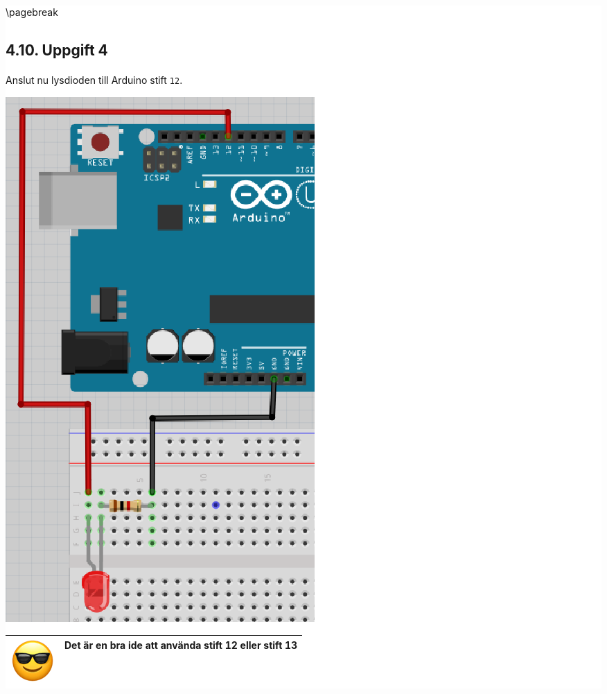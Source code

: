 \pagebreak

## 4.10. Uppgift 4

Anslut nu lysdioden till Arduino stift `12`.

![](anvaendning_av_en_lysdiod_12.png)

![](EmojiSunglasses.png) | Det är en bra ide att använda stift 12 eller stift 13
:-------------:|:----------------------------------------: 
